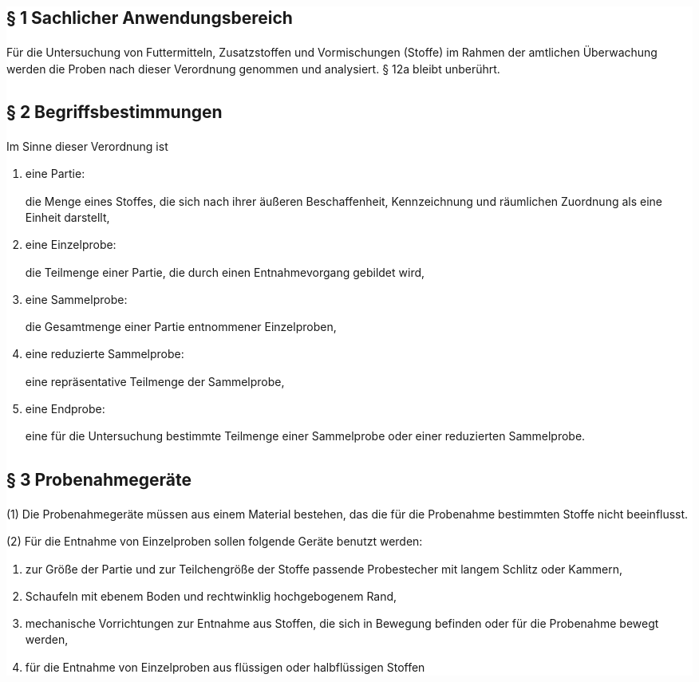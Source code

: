 ## § 1 Sachlicher Anwendungsbereich

Für die Untersuchung von Futtermitteln, Zusatzstoffen und
Vormischungen (Stoffe) im Rahmen der amtlichen Überwachung werden die
Proben nach dieser Verordnung genommen und analysiert. § 12a bleibt
unberührt.

## § 2 Begriffsbestimmungen

Im Sinne dieser Verordnung ist

1.  eine Partie:

    die Menge eines Stoffes, die sich nach ihrer äußeren Beschaffenheit,
    Kennzeichnung und räumlichen Zuordnung als eine Einheit darstellt,


2.  eine Einzelprobe:

    die Teilmenge einer Partie, die durch einen Entnahmevorgang gebildet
    wird,


3.  eine Sammelprobe:

    die Gesamtmenge einer Partie entnommener Einzelproben,


4.  eine reduzierte Sammelprobe:

    eine repräsentative Teilmenge der Sammelprobe,


5.  eine Endprobe:

    eine für die Untersuchung bestimmte Teilmenge einer Sammelprobe oder
    einer reduzierten Sammelprobe.

## § 3 Probenahmegeräte

(1) Die Probenahmegeräte müssen aus einem Material bestehen, das die
für die Probenahme bestimmten Stoffe nicht beeinflusst.

(2) Für die Entnahme von Einzelproben sollen folgende Geräte benutzt
werden:

1.  zur Größe der Partie und zur Teilchengröße der Stoffe passende
    Probestecher mit langem Schlitz oder Kammern,


2.  Schaufeln mit ebenem Boden und rechtwinklig hochgebogenem Rand,


3.  mechanische Vorrichtungen zur Entnahme aus Stoffen, die sich in
    Bewegung befinden oder für die Probenahme bewegt werden,


4.  für die Entnahme von Einzelproben aus flüssigen oder halbflüssigen
    Stoffen
